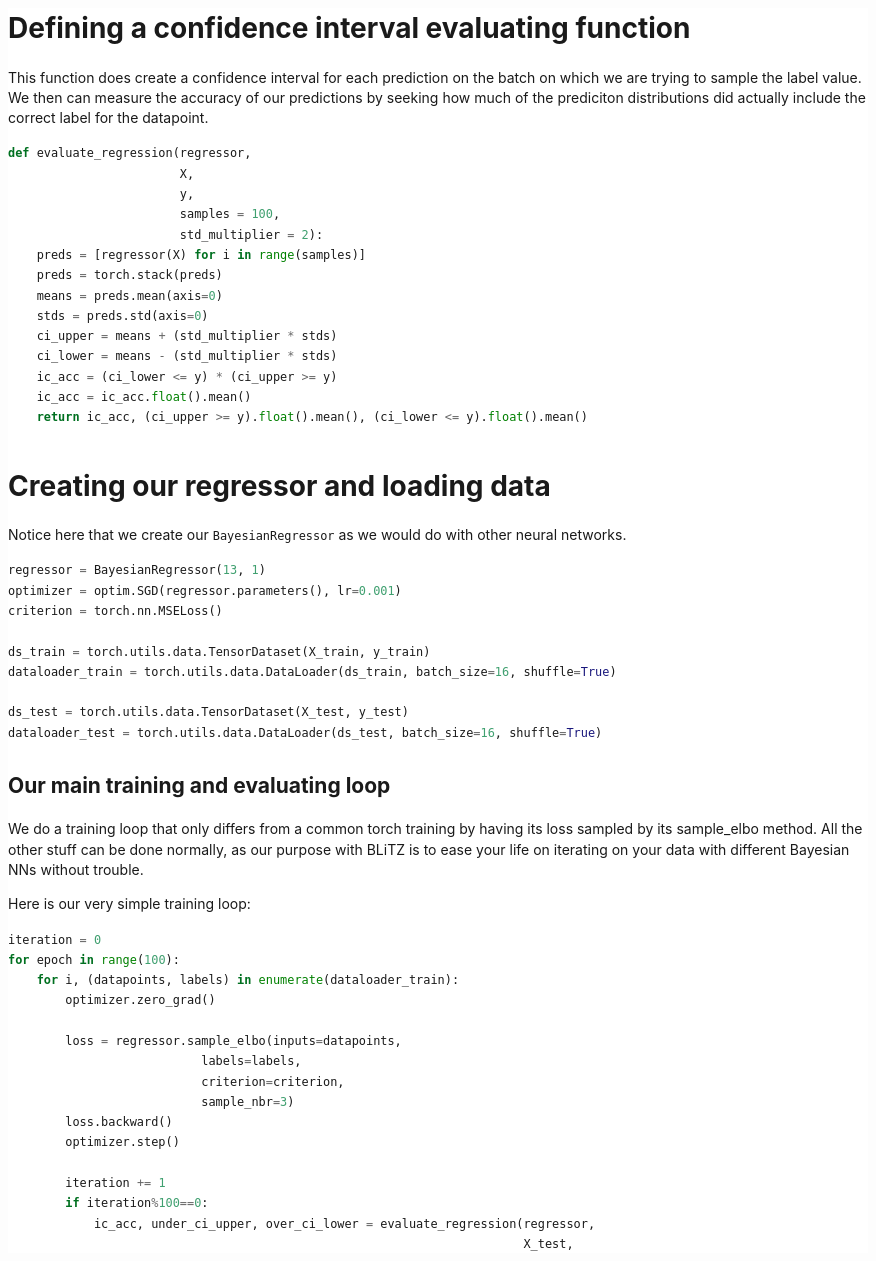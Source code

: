 # Defining a confidence interval evaluating function

This function does create a confidence interval for each prediction on the batch on which we are trying to sample the label value. We then can measure the accuracy of our predictions by seeking how much of the prediciton distributions did actually include the correct label for the datapoint.


```python
def evaluate_regression(regressor,
                        X,
                        y,
                        samples = 100,
                        std_multiplier = 2):
    preds = [regressor(X) for i in range(samples)]
    preds = torch.stack(preds)
    means = preds.mean(axis=0)
    stds = preds.std(axis=0)
    ci_upper = means + (std_multiplier * stds)
    ci_lower = means - (std_multiplier * stds)
    ic_acc = (ci_lower <= y) * (ci_upper >= y)
    ic_acc = ic_acc.float().mean()
    return ic_acc, (ci_upper >= y).float().mean(), (ci_lower <= y).float().mean()
```

# Creating our regressor and loading data

Notice here that we create our `BayesianRegressor` as we would do with other neural networks.

```python
regressor = BayesianRegressor(13, 1)
optimizer = optim.SGD(regressor.parameters(), lr=0.001)
criterion = torch.nn.MSELoss()

ds_train = torch.utils.data.TensorDataset(X_train, y_train)
dataloader_train = torch.utils.data.DataLoader(ds_train, batch_size=16, shuffle=True)

ds_test = torch.utils.data.TensorDataset(X_test, y_test)
dataloader_test = torch.utils.data.DataLoader(ds_test, batch_size=16, shuffle=True)
```

## Our main training and evaluating loop

We do a training loop that only differs from a common torch training by having its loss sampled by its sample_elbo method. All the other stuff can be done normally, as our purpose with BLiTZ is to ease your life on iterating on your data with different Bayesian NNs without trouble.

Here is our very simple training loop:

```python
iteration = 0
for epoch in range(100):
    for i, (datapoints, labels) in enumerate(dataloader_train):
        optimizer.zero_grad()
        
        loss = regressor.sample_elbo(inputs=datapoints,
                           labels=labels,
                           criterion=criterion,
                           sample_nbr=3)
        loss.backward()
        optimizer.step()
        
        iteration += 1
        if iteration%100==0:
            ic_acc, under_ci_upper, over_ci_lower = evaluate_regression(regressor,
                                                                        X_test,
```